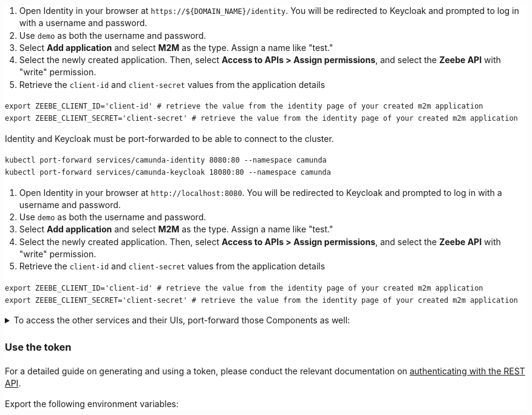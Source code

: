 1. Open Identity in your browser at `https://${DOMAIN_NAME}/identity`. You will be redirected to Keycloak and prompted to log in with a username and password.
2. Use `demo` as both the username and password.
3. Select **Add application** and select **M2M** as the type. Assign a name like "test."
4. Select the newly created application. Then, select **Access to APIs > Assign permissions**, and select the **Zeebe API** with "write" permission.
5. Retrieve the `client-id` and `client-secret` values from the application details

```shell
export ZEEBE_CLIENT_ID='client-id' # retrieve the value from the identity page of your created m2m application
export ZEEBE_CLIENT_SECRET='client-secret' # retrieve the value from the identity page of your created m2m application
```

</TabItem>
  
<TabItem value="without" label="Without domain">

Identity and Keycloak must be port-forwarded to be able to connect to the cluster.

```shell
kubectl port-forward services/camunda-identity 8080:80 --namespace camunda
kubectl port-forward services/camunda-keycloak 18080:80 --namespace camunda
```

1. Open Identity in your browser at `http://localhost:8080`. You will be redirected to Keycloak and prompted to log in with a username and password.
2. Use `demo` as both the username and password.
3. Select **Add application** and select **M2M** as the type. Assign a name like "test."
4. Select the newly created application. Then, select **Access to APIs > Assign permissions**, and select the **Zeebe API** with "write" permission.
5. Retrieve the `client-id` and `client-secret` values from the application details

```shell
export ZEEBE_CLIENT_ID='client-id' # retrieve the value from the identity page of your created m2m application
export ZEEBE_CLIENT_SECRET='client-secret' # retrieve the value from the identity page of your created m2m application
```

<details><summary>To access the other services and their UIs, port-forward those Components as well:</summary></details>

</TabItem>
</Tabs>

### Use the token

For a detailed guide on generating and using a token, please conduct the relevant documentation on [authenticating with the REST API](./../../../../../apis-tools/camunda-api-rest/camunda-api-rest-authentication.md?environment=self-managed).

<Tabs groupId="domain">
  <TabItem value="with" label="With domain" default>

Export the following environment variables:
